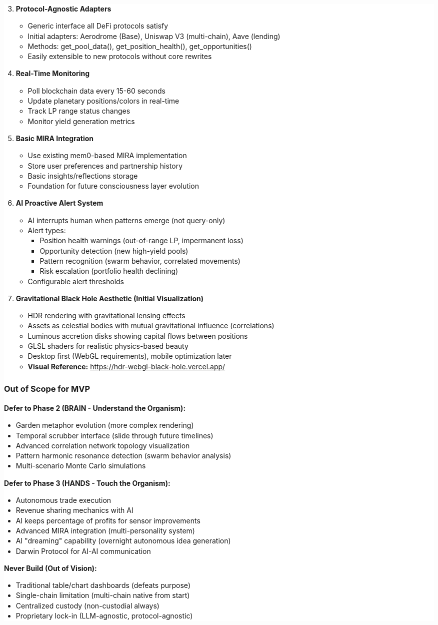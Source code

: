 3. **Protocol-Agnostic Adapters**
   - Generic interface all DeFi protocols satisfy
   - Initial adapters: Aerodrome (Base), Uniswap V3 (multi-chain), Aave (lending)
   - Methods: get_pool_data(), get_position_health(), get_opportunities()
   - Easily extensible to new protocols without core rewrites

4. **Real-Time Monitoring**
   - Poll blockchain data every 15-60 seconds
   - Update planetary positions/colors in real-time
   - Track LP range status changes
   - Monitor yield generation metrics

5. **Basic MIRA Integration**
   - Use existing mem0-based MIRA implementation
   - Store user preferences and partnership history
   - Basic insights/reflections storage
   - Foundation for future consciousness layer evolution

6. **AI Proactive Alert System**
   - AI interrupts human when patterns emerge (not query-only)
   - Alert types:
     - Position health warnings (out-of-range LP, impermanent loss)
     - Opportunity detection (new high-yield pools)
     - Pattern recognition (swarm behavior, correlated movements)
     - Risk escalation (portfolio health declining)
   - Configurable alert thresholds

7. **Gravitational Black Hole Aesthetic (Initial Visualization)**
   - HDR rendering with gravitational lensing effects
   - Assets as celestial bodies with mutual gravitational influence (correlations)
   - Luminous accretion disks showing capital flows between positions
   - GLSL shaders for realistic physics-based beauty
   - Desktop first (WebGL requirements), mobile optimization later
   - **Visual Reference:** https://hdr-webgl-black-hole.vercel.app/

### Out of Scope for MVP

**Defer to Phase 2 (BRAIN - Understand the Organism):**
- Garden metaphor evolution (more complex rendering)
- Temporal scrubber interface (slide through future timelines)
- Advanced correlation network topology visualization
- Pattern harmonic resonance detection (swarm behavior analysis)
- Multi-scenario Monte Carlo simulations

**Defer to Phase 3 (HANDS - Touch the Organism):**
- Autonomous trade execution
- Revenue sharing mechanics with AI
- AI keeps percentage of profits for sensor improvements
- Advanced MIRA integration (multi-personality system)
- AI "dreaming" capability (overnight autonomous idea generation)
- Darwin Protocol for AI-AI communication

**Never Build (Out of Vision):**
- Traditional table/chart dashboards (defeats purpose)
- Single-chain limitation (multi-chain native from start)
- Centralized custody (non-custodial always)
- Proprietary lock-in (LLM-agnostic, protocol-agnostic)
